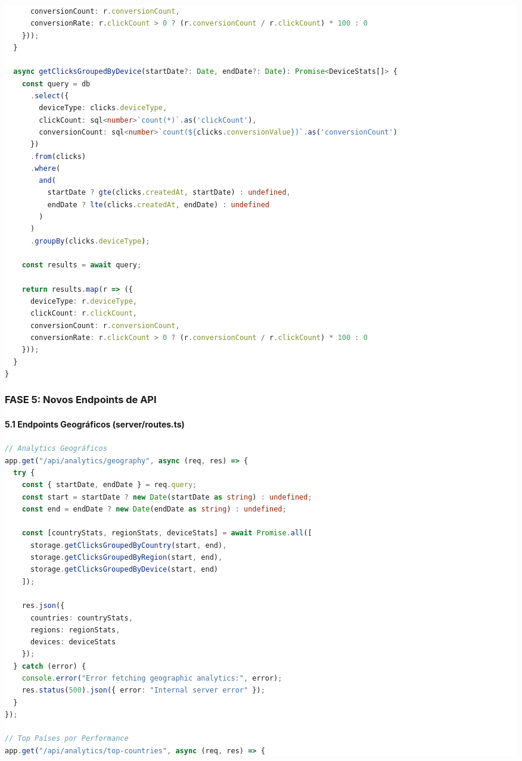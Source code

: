 ```typescript
      conversionCount: r.conversionCount,
      conversionRate: r.clickCount > 0 ? (r.conversionCount / r.clickCount) * 100 : 0
    }));
  }
  
  async getClicksGroupedByDevice(startDate?: Date, endDate?: Date): Promise<DeviceStats[]> {
    const query = db
      .select({
        deviceType: clicks.deviceType,
        clickCount: sql<number>`count(*)`.as('clickCount'),
        conversionCount: sql<number>`count(${clicks.conversionValue})`.as('conversionCount')
      })
      .from(clicks)
      .where(
        and(
          startDate ? gte(clicks.createdAt, startDate) : undefined,
          endDate ? lte(clicks.createdAt, endDate) : undefined
        )
      )
      .groupBy(clicks.deviceType);
      
    const results = await query;
    
    return results.map(r => ({
      deviceType: r.deviceType,
      clickCount: r.clickCount,
      conversionCount: r.conversionCount,
      conversionRate: r.clickCount > 0 ? (r.conversionCount / r.clickCount) * 100 : 0
    }));
  }
}
```

### FASE 5: Novos Endpoints de API

#### 5.1 Endpoints Geográficos (server/routes.ts)
```typescript
// Analytics Geográficos
app.get("/api/analytics/geography", async (req, res) => {
  try {
    const { startDate, endDate } = req.query;
    const start = startDate ? new Date(startDate as string) : undefined;
    const end = endDate ? new Date(endDate as string) : undefined;
    
    const [countryStats, regionStats, deviceStats] = await Promise.all([
      storage.getClicksGroupedByCountry(start, end),
      storage.getClicksGroupedByRegion(start, end),
      storage.getClicksGroupedByDevice(start, end)
    ]);
    
    res.json({
      countries: countryStats,
      regions: regionStats,
      devices: deviceStats
    });
  } catch (error) {
    console.error("Error fetching geographic analytics:", error);
    res.status(500).json({ error: "Internal server error" });
  }
});

// Top Países por Performance
app.get("/api/analytics/top-countries", async (req, res) => {
```